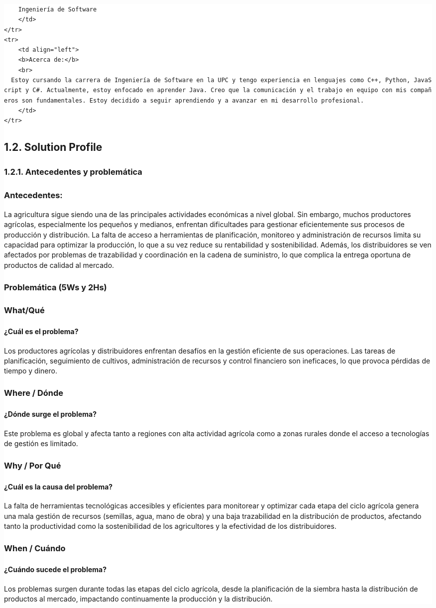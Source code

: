         Ingeniería de Software
        </td>
    </tr>
    <tr>
        <td align="left">
        <b>Acerca de:</b>
        <br>
      Estoy cursando la carrera de Ingeniería de Software en la UPC y tengo experiencia en lenguajes como C++, Python, JavaScript y C#. Actualmente, estoy enfocado en aprender Java. Creo que la comunicación y el trabajo en equipo con mis compañeros son fundamentales. Estoy decidido a seguir aprendiendo y a avanzar en mi desarrollo profesional.
        </td>
    </tr>
</table>

## 1.2. Solution Profile

### 1.2.1. Antecedentes y problemática
### Antecedentes:
La agricultura sigue siendo una de las principales actividades económicas a nivel global. Sin embargo, muchos productores agrícolas, especialmente los pequeños y medianos, enfrentan dificultades para gestionar eficientemente sus procesos de producción y distribución. La falta de acceso a herramientas de planificación, monitoreo y administración de recursos limita su capacidad para optimizar la producción, lo que a su vez reduce su rentabilidad y sostenibilidad. Además, los distribuidores se ven afectados por problemas de trazabilidad y coordinación en la cadena de suministro, lo que complica la entrega oportuna de productos de calidad al mercado.

### Problemática (5Ws y 2Hs)
### What/Qué
#### ¿Cuál es el problema?
Los productores agrícolas y distribuidores enfrentan desafíos en la gestión eficiente de sus operaciones. Las tareas de planificación, seguimiento de cultivos, administración de recursos y control financiero son ineficaces, lo que provoca pérdidas de tiempo y dinero.

### Where / Dónde
#### ¿Dónde surge el problema?
Este problema es global y afecta tanto a regiones con alta actividad agrícola como a zonas rurales donde el acceso a tecnologías de gestión es limitado.

### Why / Por Qué
#### ¿Cuál es la causa del problema?
La falta de herramientas tecnológicas accesibles y eficientes para monitorear y optimizar cada etapa del ciclo agrícola genera una mala gestión de recursos (semillas, agua, mano de obra) y una baja trazabilidad en la distribución de productos, afectando tanto la productividad como la sostenibilidad de los agricultores y la efectividad de los distribuidores.

### When / Cuándo
#### ¿Cuándo sucede el problema?
Los problemas surgen durante todas las etapas del ciclo agrícola, desde la planificación de la siembra hasta la distribución de productos al mercado, impactando continuamente la producción y la distribución.
